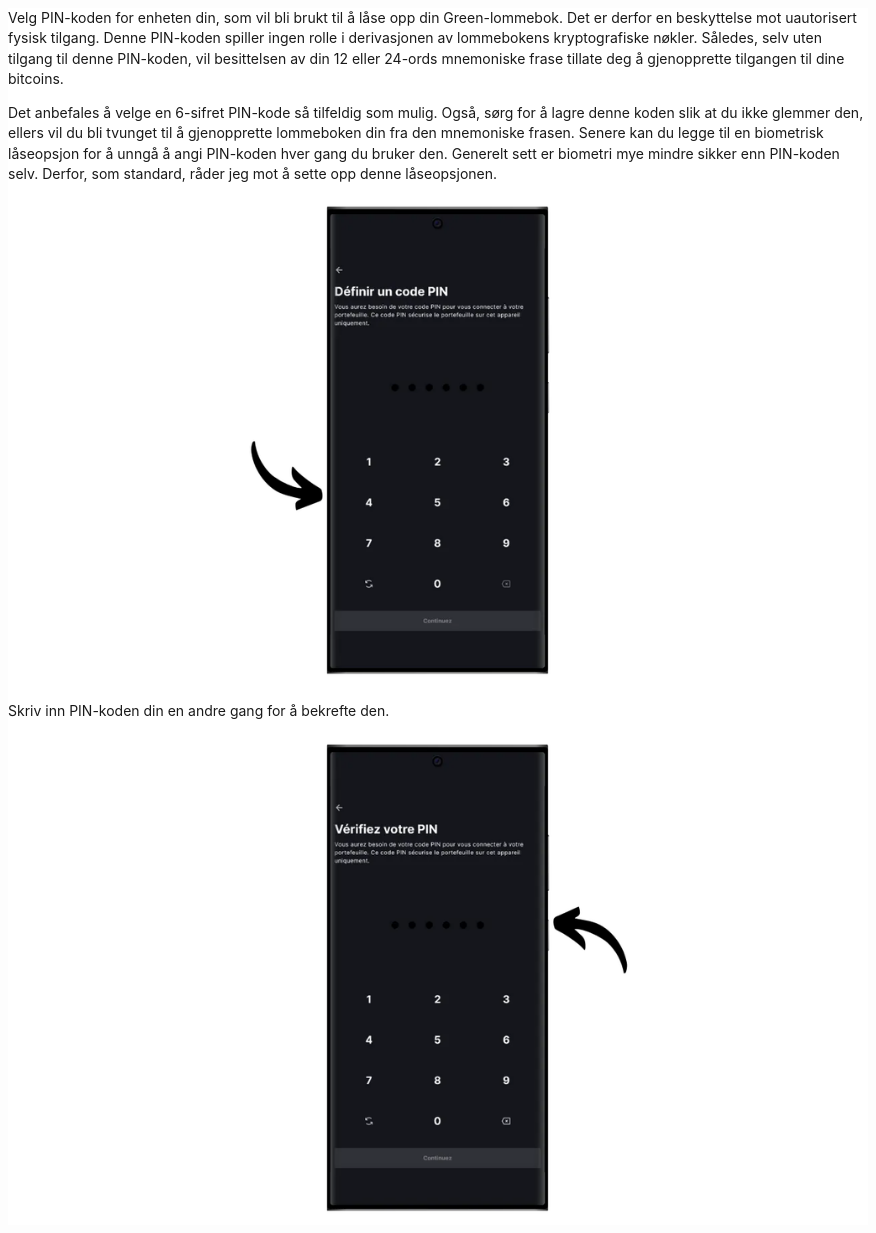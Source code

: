 Velg PIN-koden for enheten din, som vil bli brukt til å låse opp din Green-lommebok. Det er derfor en beskyttelse mot uautorisert fysisk tilgang. Denne PIN-koden spiller ingen rolle i derivasjonen av lommebokens kryptografiske nøkler. Således, selv uten tilgang til denne PIN-koden, vil besittelsen av din 12 eller 24-ords mnemoniske frase tillate deg å gjenopprette tilgangen til dine bitcoins.

Det anbefales å velge en 6-sifret PIN-kode så tilfeldig som mulig. Også, sørg for å lagre denne koden slik at du ikke glemmer den, ellers vil du bli tvunget til å gjenopprette lommeboken din fra den mnemoniske frasen. Senere kan du legge til en biometrisk låseopsjon for å unngå å angi PIN-koden hver gang du bruker den. Generelt sett er biometri mye mindre sikker enn PIN-koden selv. Derfor, som standard, råder jeg mot å sette opp denne låseopsjonen.

![LIQUID GREEN](assets/fr/19.webp)

Skriv inn PIN-koden din en andre gang for å bekrefte den.

![LIQUID GREEN](assets/fr/20.webp)